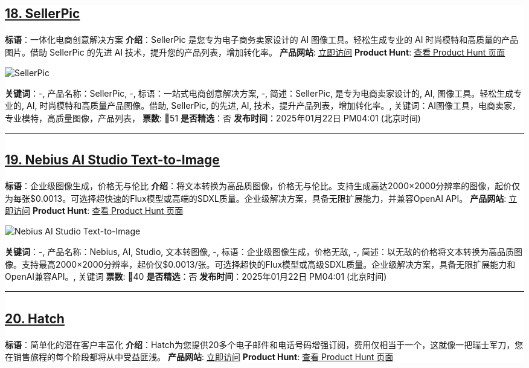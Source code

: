 ## [18. SellerPic](https://www.producthunt.com/posts/sellerpic-2?utm_campaign=producthunt-api&utm_medium=api-v2&utm_source=Application%3A+nextauth+%28ID%3A+151633%29)
**标语**：一体化电商创意解决方案
**介绍**：SellerPic 是您专为电子商务卖家设计的 AI 图像工具。轻松生成专业的 AI 时尚模特和高质量的产品图片。借助 SellerPic 的先进 AI 技术，提升您的产品列表，增加转化率。
**产品网站**: [立即访问](https://www.producthunt.com/r/QGEVEVUGPUACNZ?utm_campaign=producthunt-api&utm_medium=api-v2&utm_source=Application%3A+nextauth+%28ID%3A+151633%29)
**Product Hunt**: [查看 Product Hunt 页面](https://www.producthunt.com/posts/sellerpic-2?utm_campaign=producthunt-api&utm_medium=api-v2&utm_source=Application%3A+nextauth+%28ID%3A+151633%29)

![SellerPic](https://ph-files.imgix.net/ad6c8387-6a66-4410-84d3-683d89a0cc12.png?auto=format&fit=crop&frame=1&h=512&w=1024)

**关键词**：-, 产品名称：SellerPic, -, 标语：一站式电商创意解决方案, -, 简述：SellerPic, 是专为电商卖家设计的, AI, 图像工具。轻松生成专业的, AI, 时尚模特和高质量产品图像。借助, SellerPic, 的先进, AI, 技术，提升产品列表，增加转化率。, 关键词：AI图像工具，电商卖家，专业模特，高质量图像，产品列表，
**票数**: 🔺51
**是否精选**：否
**发布时间**：2025年01月22日 PM04:01 (北京时间)

---

## [19. Nebius AI Studio Text-to-Image](https://www.producthunt.com/posts/nebius-ai-studio-text-to-image?utm_campaign=producthunt-api&utm_medium=api-v2&utm_source=Application%3A+nextauth+%28ID%3A+151633%29)
**标语**：企业级图像生成，价格无与伦比
**介绍**：将文本转换为高品质图像，价格无与伦比。支持生成高达2000×2000分辨率的图像，起价仅为每张$0.0013。可选择超快速的Flux模型或高端的SDXL质量。企业级解决方案，具备无限扩展能力，并兼容OpenAI API。
**产品网站**: [立即访问](https://www.producthunt.com/r/DWI6CZPCK7CK4C?utm_campaign=producthunt-api&utm_medium=api-v2&utm_source=Application%3A+nextauth+%28ID%3A+151633%29)
**Product Hunt**: [查看 Product Hunt 页面](https://www.producthunt.com/posts/nebius-ai-studio-text-to-image?utm_campaign=producthunt-api&utm_medium=api-v2&utm_source=Application%3A+nextauth+%28ID%3A+151633%29)

![Nebius AI Studio Text-to-Image](https://ph-files.imgix.net/3a833970-968d-40a3-a6a6-630393b5b2cb.png?auto=format&fit=crop&frame=1&h=512&w=1024)

**关键词**：-, 产品名称：Nebius, AI, Studio, 文本转图像, -, 标语：企业级图像生成，价格无敌, -, 简述：以无敌的价格将文本转换为高品质图像。支持最高2000×2000分辨率，起价仅$0.0013/张。可选择超快的Flux模型或高级SDXL质量。企业级解决方案，具备无限扩展能力和OpenAI兼容API。, 关键词
**票数**: 🔺40
**是否精选**：否
**发布时间**：2025年01月22日 PM04:01 (北京时间)

---

## [20. Hatch](https://www.producthunt.com/posts/hatch-16?utm_campaign=producthunt-api&utm_medium=api-v2&utm_source=Application%3A+nextauth+%28ID%3A+151633%29)
**标语**：简单化的潜在客户丰富化
**介绍**：Hatch为您提供20多个电子邮件和电话号码增强订阅，费用仅相当于一个，这就像一把瑞士军刀，您在销售旅程的每个阶段都将从中受益匪浅。
**产品网站**: [立即访问](https://www.producthunt.com/r/S45EPAXWZAVLLG?utm_campaign=producthunt-api&utm_medium=api-v2&utm_source=Application%3A+nextauth+%28ID%3A+151633%29)
**Product Hunt**: [查看 Product Hunt 页面](https://www.producthunt.com/posts/hatch-16?utm_campaign=producthunt-api&utm_medium=api-v2&utm_source=Application%3A+nextauth+%28ID%3A+151633%29)
